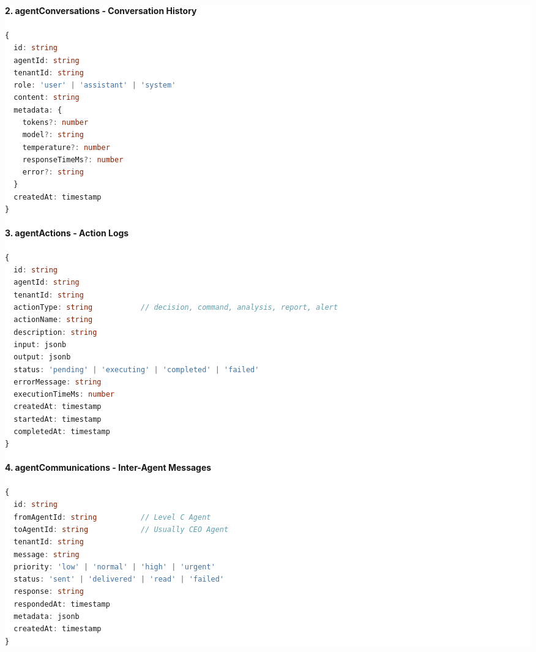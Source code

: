 #### 2. **agentConversations** - Conversation History
```typescript
{
  id: string
  agentId: string
  tenantId: string
  role: 'user' | 'assistant' | 'system'
  content: string
  metadata: {
    tokens?: number
    model?: string
    temperature?: number
    responseTimeMs?: number
    error?: string
  }
  createdAt: timestamp
}
```

#### 3. **agentActions** - Action Logs
```typescript
{
  id: string
  agentId: string
  tenantId: string
  actionType: string           // decision, command, analysis, report, alert
  actionName: string
  description: string
  input: jsonb
  output: jsonb
  status: 'pending' | 'executing' | 'completed' | 'failed'
  errorMessage: string
  executionTimeMs: number
  createdAt: timestamp
  startedAt: timestamp
  completedAt: timestamp
}
```

#### 4. **agentCommunications** - Inter-Agent Messages
```typescript
{
  id: string
  fromAgentId: string          // Level C Agent
  toAgentId: string            // Usually CEO Agent
  tenantId: string
  message: string
  priority: 'low' | 'normal' | 'high' | 'urgent'
  status: 'sent' | 'delivered' | 'read' | 'failed'
  response: string
  respondedAt: timestamp
  metadata: jsonb
  createdAt: timestamp
}
```
